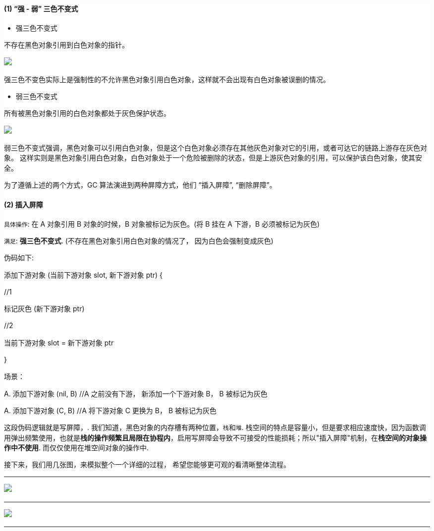 #### (1) “强 - 弱” 三色不变式

-   强三色不变式

不存在黑色对象引用到白色对象的指针。

![](https://cdn.learnku.com/uploads/images/202205/23/58489/wvSogXGNIF.jpeg!large)

强三色不变色实际上是强制性的不允许黑色对象引用白色对象，这样就不会出现有白色对象被误删的情况。

-   弱三色不变式

所有被黑色对象引用的白色对象都处于灰色保护状态。

![](https://cdn.learnku.com/uploads/images/202205/23/58489/QGq9avk8AH.jpeg!large)

弱三色不变式强调，黑色对象可以引用白色对象，但是这个白色对象必须存在其他灰色对象对它的引用，或者可达它的链路上游存在灰色对象。 这样实则是黑色对象引用白色对象，白色对象处于一个危险被删除的状态，但是上游灰色对象的引用，可以保护该白色对象，使其安全。

为了遵循上述的两个方式，GC 算法演进到两种屏障方式，他们 “插入屏障”, “删除屏障”。

#### (2) 插入屏障

`具体操作`: 在 A 对象引用 B 对象的时候，B 对象被标记为灰色。(将 B 挂在 A 下游，B 必须被标记为灰色)

`满足`: **强三色不变式**. (不存在黑色对象引用白色对象的情况了， 因为白色会强制变成灰色)

伪码如下:

添加下游对象 (当前下游对象 slot, 新下游对象 ptr) {  

//1  

标记灰色 (新下游对象 ptr)

//2  

当前下游对象 slot = 新下游对象 ptr  

}

场景：

A. 添加下游对象 (nil, B) //A 之前没有下游， 新添加一个下游对象 B， B 被标记为灰色  

A. 添加下游对象 (C, B) //A 将下游对象 C 更换为 B， B 被标记为灰色

这段伪码逻辑就是写屏障，. 我们知道，黑色对象的内存槽有两种位置，`栈`和`堆`. 栈空间的特点是容量小，但是要求相应速度快，因为函数调用弹出频繁使用，也就是**栈的操作频繁且局限在协程内**，启用写屏障会导致不可接受的性能损耗；所以"插入屏障"机制，在**栈空间的对象操作中不使用**. 而仅仅使用在堆空间对象的操作中.

接下来，我们用几张图，来模拟整个一个详细的过程， 希望您能够更可观的看清晰整体流程。

* * *

![](https://cdn.learnku.com/uploads/images/202205/23/58489/5BmQjsbkUd.jpeg!large)

* * *

![](https://cdn.learnku.com/uploads/images/202205/23/58489/v0BdIRgWkX.jpeg!large)

* * *
